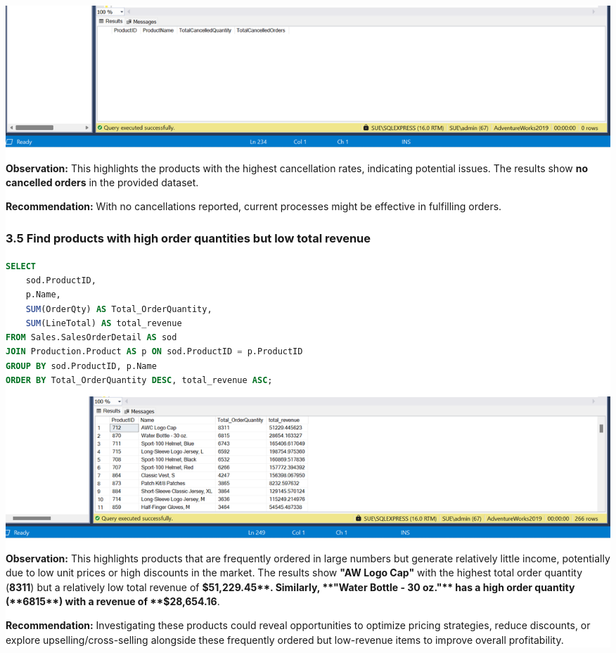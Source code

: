 ![3.4_](3.4_.png)

**Observation:** This highlights the products with the highest cancellation rates, indicating potential issues. The results show **no cancelled orders** in the provided dataset.

**Recommendation:** With no cancellations reported, current processes might be effective in fulfilling orders.

### 3.5 Find products with high order quantities but low total revenue

```sql
SELECT
    sod.ProductID,
    p.Name,
    SUM(OrderQty) AS Total_OrderQuantity,
    SUM(LineTotal) AS total_revenue
FROM Sales.SalesOrderDetail AS sod
JOIN Production.Product AS p ON sod.ProductID = p.ProductID
GROUP BY sod.ProductID, p.Name
ORDER BY Total_OrderQuantity DESC, total_revenue ASC;
```

![3.5_](3.5_.png)

**Observation:** This highlights products that are frequently ordered in large numbers but generate relatively little income, potentially due to low unit prices or high discounts in the market. The results show **"AW Logo Cap"** with the highest total order quantity (**8311**) but a relatively low total revenue of **$51,229.45**. Similarly, **"Water Bottle - 30 oz."** has a high order quantity (**6815**) with a revenue of **$28,654.16**.

**Recommendation:** Investigating these products could reveal opportunities to optimize pricing strategies, reduce discounts, or explore upselling/cross-selling alongside these frequently ordered but low-revenue items to improve overall profitability.
